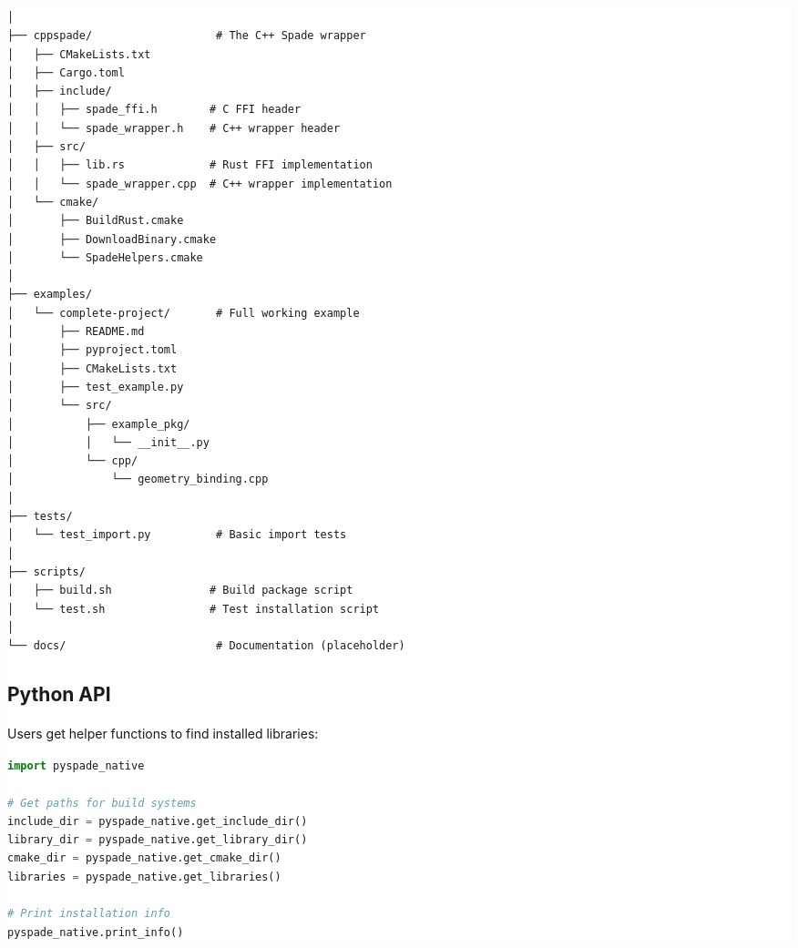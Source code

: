 ```
│
├── cppspade/                   # The C++ Spade wrapper
│   ├── CMakeLists.txt
│   ├── Cargo.toml
│   ├── include/
│   │   ├── spade_ffi.h        # C FFI header
│   │   └── spade_wrapper.h    # C++ wrapper header
│   ├── src/
│   │   ├── lib.rs             # Rust FFI implementation
│   │   └── spade_wrapper.cpp  # C++ wrapper implementation
│   └── cmake/
│       ├── BuildRust.cmake
│       ├── DownloadBinary.cmake
│       └── SpadeHelpers.cmake
│
├── examples/
│   └── complete-project/       # Full working example
│       ├── README.md
│       ├── pyproject.toml
│       ├── CMakeLists.txt
│       ├── test_example.py
│       └── src/
│           ├── example_pkg/
│           │   └── __init__.py
│           └── cpp/
│               └── geometry_binding.cpp
│
├── tests/
│   └── test_import.py          # Basic import tests
│
├── scripts/
│   ├── build.sh               # Build package script
│   └── test.sh                # Test installation script
│
└── docs/                       # Documentation (placeholder)
```

## Python API

Users get helper functions to find installed libraries:

```python
import pyspade_native

# Get paths for build systems
include_dir = pyspade_native.get_include_dir()
library_dir = pyspade_native.get_library_dir()
cmake_dir = pyspade_native.get_cmake_dir()
libraries = pyspade_native.get_libraries()

# Print installation info
pyspade_native.print_info()
```
